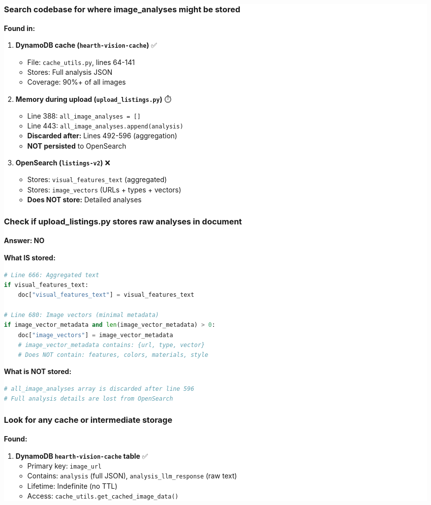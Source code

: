 ### Search codebase for where image_analyses might be stored

**Found in:**

1. **DynamoDB cache (`hearth-vision-cache`)** ✅
   - File: `cache_utils.py`, lines 64-141
   - Stores: Full analysis JSON
   - Coverage: 90%+ of all images

2. **Memory during upload (`upload_listings.py`)** ⏱️
   - Line 388: `all_image_analyses = []`
   - Line 443: `all_image_analyses.append(analysis)`
   - **Discarded after:** Lines 492-596 (aggregation)
   - **NOT persisted** to OpenSearch

3. **OpenSearch (`listings-v2`)** ❌
   - Stores: `visual_features_text` (aggregated)
   - Stores: `image_vectors` (URLs + types + vectors)
   - **Does NOT store:** Detailed analyses

### Check if upload_listings.py stores raw analyses in document

**Answer: NO**

**What IS stored:**

```python
# Line 666: Aggregated text
if visual_features_text:
    doc["visual_features_text"] = visual_features_text

# Line 680: Image vectors (minimal metadata)
if image_vector_metadata and len(image_vector_metadata) > 0:
    doc["image_vectors"] = image_vector_metadata
    # image_vector_metadata contains: {url, type, vector}
    # Does NOT contain: features, colors, materials, style
```

**What is NOT stored:**

```python
# all_image_analyses array is discarded after line 596
# Full analysis details are lost from OpenSearch
```

### Look for any cache or intermediate storage

**Found:**

1. **DynamoDB `hearth-vision-cache` table** ✅
   - Primary key: `image_url`
   - Contains: `analysis` (full JSON), `analysis_llm_response` (raw text)
   - Lifetime: Indefinite (no TTL)
   - Access: `cache_utils.get_cached_image_data()`
